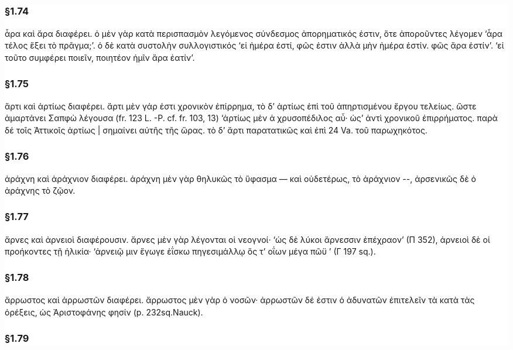 
### §1.74  

<p>ἆρα καὶ ἄρα διαφέρει. ὁ μὲν γὰρ κατὰ περισπασμὸν <lb n="18"/>

<pb n="19"/>
λεγόμενος σύνδεσμος ἀπορηματικός ἐστιν, ὅτε ἀποροῦντες
λέγομεν ‘ἆρα τέλος ἕξει τὸ πρᾶγμα;’. ὁ δὲ κατὰ συστολὴν
<lb n="3"/> συλλογιστικός ‘εἰ ἡμέρα ἐστί, φῶς ἐστιν ἀλλὰ μὴν ἡμέρα
ἐστίν. φῶς ἄρα ἐστίνʼ. ‘εἰ τοῦτο συμφέρει ποιεῖν, ποιητέον
ἡμῖν ἄρα ἐατίνʼ.</p>
<lb n="6"/>  

### §1.75  

<p>ἄρτι καὶ ἀρτίως διαφέρει. ἄρτι μὲν γάρ ἐστι χρονικὸν
ἐπίρρημα, τὸ δʼ ἀρτίως ἐπὶ τοῦ ἀπηρτισμένου ἔργου τελείως.
ὥστε ἁμαρτάνει Σαπφὼ λέγουσα (fr. 123 L. -P. cf. fr. 103, 13)
<lg>
<lb n="9"/> <l>‘ἀρτίως μὲν ἁ χρυσοπέδιλος <sic>αὖ· ὡς</sic>’</l>
</lg>
ἀντὶ χρονικοῦ ἐπιρρήματος. παρὰ δέ τοῖς Ἀττικοῖς ἀρτίως
| σημαίνει αὐτῆς τῆς ὥρας. τὸ δʼ ἄρτι παρατατικῶς καὶ ἐπὶ <note type="marginal">24 Va.</note>
<lb n="12"/> τοῦ παρωχηκότος.</p>  

### §1.76  

<p>ἀράχνη καὶ ἀράχν<sic>ιον</sic> διαφέρει. ἀράχνη μὲν γὰρ
θηλυκῶς τὸ ὕφασμα — καὶ οὐδετέρως, τὸ ἀράχνιον --, ἀρσενικῶς
<lb n="15"/> δὲ ὁ ἀράχνης τὸ ζῷον.</p>  

### §1.77  

<p>ἄρνες καὶ ἀρνειοὶ διαφέρουσιν. ἄρνες μὲν γὰρ λέγονται
οἱ νεογνοί·
<lg>
<lb n="18"/> <l>‘ὡς δὲ λύκοι ἄρνεσσιν ἐπέχραονʼ (Π 352),</l>
</lg>
<pb n="20"/>
ἀρνειοὶ δὲ οἱ προήκοντες τῇ ἡλικία·
<lg>
<l>‘ἀρνειῷ μιν ἔγωγε ἐΐσκω πηγεσιμάλλῳ</l>
<l>ὅς τ’ οΐων μέγα πῶϋ <gap reason="omitted"/>ʼ (Γ 197 sq.).</l>
</lg></p>  

### §1.78  

<p>ἄρρωστος καὶ ἀρρωστῶν διαφέρει. ἄρρωστος μὲν
γὰρ ὁ νοσῶν· ἀρρωστῶν δέ ἐστιν ὁ ἀδυνατῶν ἐπιτελεῖν τὰ
κατὰ τὰς ὀρέξεις, ὡς Ἀριστοφάνης φησίν (p. 232sq.Nauck).</p> <lb n="6"/>  

### §1.79  

